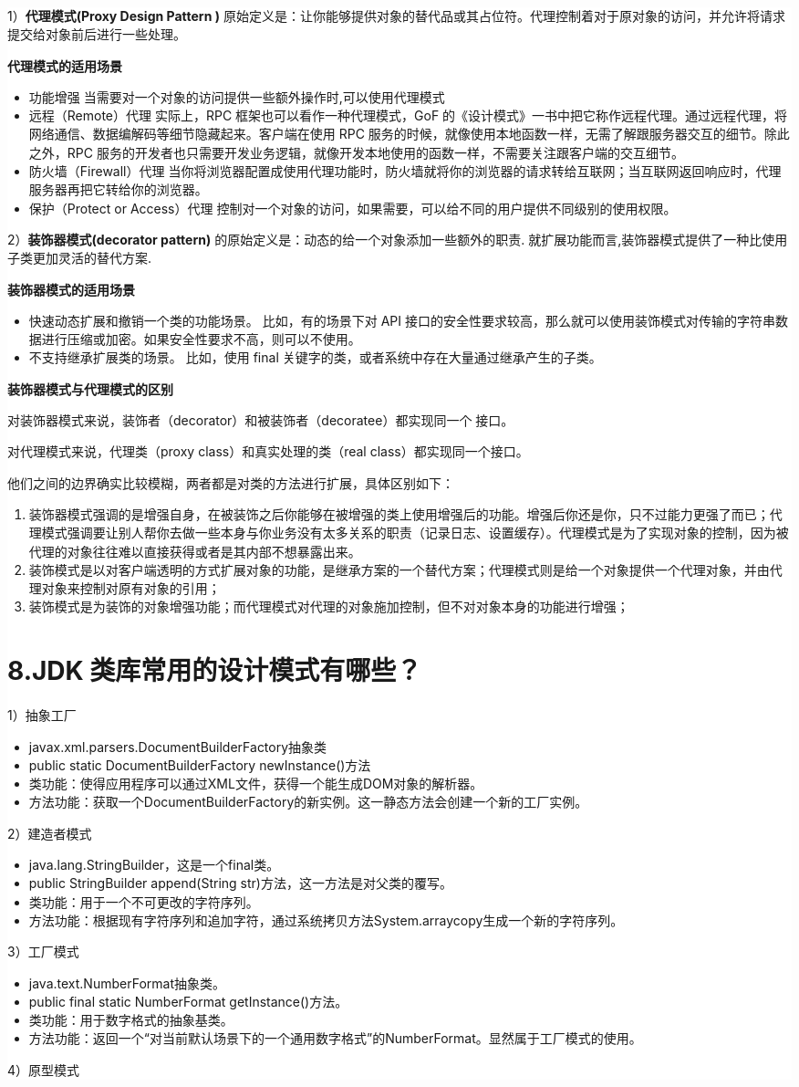 1）**代理模式(Proxy Design Pattern )** 原始定义是：让你能够提供对象的替代品或其占位符。代理控制着对于原对象的访问，并允许将请求提交给对象前后进行一些处理。

**代理模式的适用场景**

* 功能增强
  当需要对一个对象的访问提供一些额外操作时,可以使用代理模式
* 远程（Remote）代理
  实际上，RPC 框架也可以看作一种代理模式，GoF 的《设计模式》一书中把它称作远程代理。通过远程代理，将网络通信、数据编解码等细节隐藏起来。客户端在使用 RPC 服务的时候，就像使用本地函数一样，无需了解跟服务器交互的细节。除此之外，RPC 服务的开发者也只需要开发业务逻辑，就像开发本地使用的函数一样，不需要关注跟客户端的交互细节。
* 防火墙（Firewall）代理
  当你将浏览器配置成使用代理功能时，防火墙就将你的浏览器的请求转给互联网；当互联网返回响应时，代理服务器再把它转给你的浏览器。
* 保护（Protect or Access）代理
  控制对一个对象的访问，如果需要，可以给不同的用户提供不同级别的使用权限。

2）**装饰器模式(decorator pattern)** 的原始定义是：动态的给一个对象添加一些额外的职责. 就扩展功能而言,装饰器模式提供了一种比使用子类更加灵活的替代方案.

**装饰器模式的适用场景**

* 快速动态扩展和撤销一个类的功能场景。 比如，有的场景下对 API 接口的安全性要求较高，那么就可以使用装饰模式对传输的字符串数据进行压缩或加密。如果安全性要求不高，则可以不使用。
* 不支持继承扩展类的场景。 比如，使用 final 关键字的类，或者系统中存在大量通过继承产生的子类。

**装饰器模式与代理模式的区别**

对装饰器模式来说，装饰者（decorator）和被装饰者（decoratee）都实现同一个 接口。

对代理模式来说，代理类（proxy class）和真实处理的类（real class）都实现同一个接口。

他们之间的边界确实比较模糊，两者都是对类的方法进行扩展，具体区别如下：

1. 装饰器模式强调的是增强自身，在被装饰之后你能够在被增强的类上使用增强后的功能。增强后你还是你，只不过能力更强了而已；代理模式强调要让别人帮你去做一些本身与你业务没有太多关系的职责（记录日志、设置缓存）。代理模式是为了实现对象的控制，因为被代理的对象往往难以直接获得或者是其内部不想暴露出来。
2. 装饰模式是以对客户端透明的方式扩展对象的功能，是继承方案的一个替代方案；代理模式则是给一个对象提供一个代理对象，并由代理对象来控制对原有对象的引用；
3. 装饰模式是为装饰的对象增强功能；而代理模式对代理的对象施加控制，但不对对象本身的功能进行增强；

# 8.JDK 类库常用的设计模式有哪些？

1）抽象工厂

* javax.xml.parsers.DocumentBuilderFactory抽象类
* public static DocumentBuilderFactory newInstance()方法
* 类功能：使得应用程序可以通过XML文件，获得一个能生成DOM对象的解析器。
* 方法功能：获取一个DocumentBuilderFactory的新实例。这一静态方法会创建一个新的工厂实例。

2）建造者模式

* java.lang.StringBuilder，这是一个final类。
* public StringBuilder append(String str)方法，这一方法是对父类的覆写。
* 类功能：用于一个不可更改的字符序列。
* 方法功能：根据现有字符序列和追加字符，通过系统拷贝方法System.arraycopy生成一个新的字符序列。

3）工厂模式

* java.text.NumberFormat抽象类。
* public final static NumberFormat getInstance()方法。
* 类功能：用于数字格式的抽象基类。
* 方法功能：返回一个“对当前默认场景下的一个通用数字格式”的NumberFormat。显然属于工厂模式的使用。

4）原型模式
